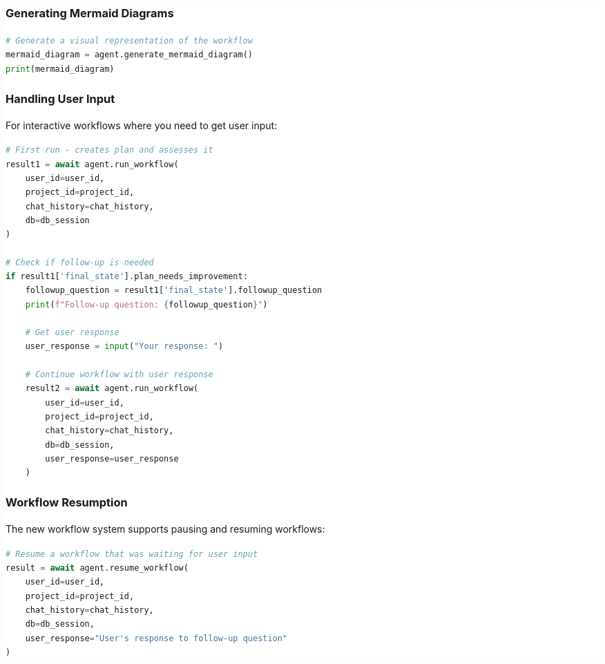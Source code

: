 ### Generating Mermaid Diagrams

```python
# Generate a visual representation of the workflow
mermaid_diagram = agent.generate_mermaid_diagram()
print(mermaid_diagram)
```

### Handling User Input

For interactive workflows where you need to get user input:

```python
# First run - creates plan and assesses it
result1 = await agent.run_workflow(
    user_id=user_id,
    project_id=project_id,
    chat_history=chat_history,
    db=db_session
)

# Check if follow-up is needed
if result1['final_state'].plan_needs_improvement:
    followup_question = result1['final_state'].followup_question
    print(f"Follow-up question: {followup_question}")

    # Get user response
    user_response = input("Your response: ")

    # Continue workflow with user response
    result2 = await agent.run_workflow(
        user_id=user_id,
        project_id=project_id,
        chat_history=chat_history,
        db=db_session,
        user_response=user_response
    )
```

### Workflow Resumption

The new workflow system supports pausing and resuming workflows:

```python
# Resume a workflow that was waiting for user input
result = await agent.resume_workflow(
    user_id=user_id,
    project_id=project_id,
    chat_history=chat_history,
    db=db_session,
    user_response="User's response to follow-up question"
)
```
